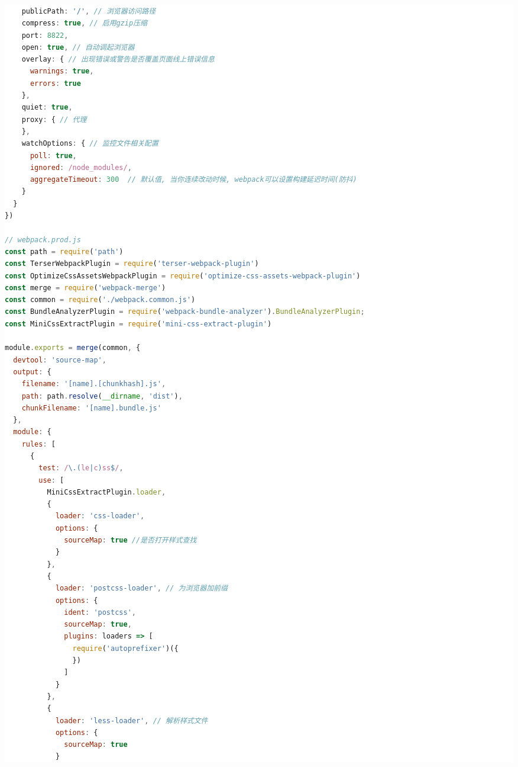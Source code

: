 ```js
    publicPath: '/', // 浏览器访问路径
    compress: true, // 启用gzip压缩
    port: 8822,
    open: true, // 自动调起浏览器
    overlay: { // 出现错误或警告是否覆盖页面线上错误信息
      warnings: true,
      errors: true
    },
    quiet: true,
    proxy: { // 代理
    },
    watchOptions: { // 监控文件相关配置
      poll: true,
      ignored: /node_modules/,
      aggregateTimeout: 300  // 默认值, 当你连续改动时候, webpack可以设置构建延迟时间(防抖)
    }
  }
})

// webpack.prod.js
const path = require('path')
const TerserWebpackPlugin = require('terser-webpack-plugin')
const OptimizeCssAssetsWebpackPlugin = require('optimize-css-assets-webpack-plugin')
const merge = require('webpack-merge')
const common = require('./webpack.common.js')
const BundleAnalyzerPlugin = require('webpack-bundle-analyzer').BundleAnalyzerPlugin;
const MiniCssExtractPlugin = require('mini-css-extract-plugin')

module.exports = merge(common, {
  devtool: 'source-map',
  output: {
    filename: '[name].[chunkhash].js',
    path: path.resolve(__dirname, 'dist'),
    chunkFilename: '[name].bundle.js'
  },
  module: {
    rules: [
      {
        test: /\.(le|c)ss$/,
        use: [
          MiniCssExtractPlugin.loader,
          {
            loader: 'css-loader',
            options: {
              sourceMap: true //是否打开样式查找
            }
          },
          {
            loader: 'postcss-loader', // 为浏览器加前缀
            options: {
              ident: 'postcss',
              sourceMap: true,
              plugins: loaders => [
                require('autoprefixer')({
                })
              ]
            }
          },
          {
            loader: 'less-loader', // 解析样式文件
            options: {
              sourceMap: true
            }
```